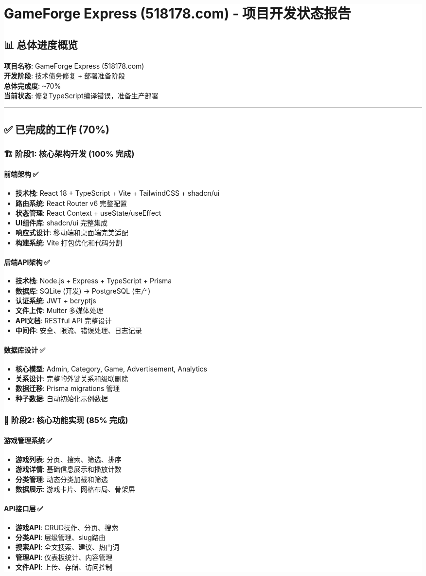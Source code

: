# GameForge Express (518178.com) - 项目开发状态报告

## 📊 总体进度概览

**项目名称**: GameForge Express (518178.com)  
**开发阶段**: 技术债务修复 + 部署准备阶段  
**总体完成度**: ~70%  
**当前状态**: 修复TypeScript编译错误，准备生产部署  

---

## ✅ 已完成的工作 (70%)

### 🏗️ 阶段1: 核心架构开发 (100% 完成)

#### 前端架构 ✅
- **技术栈**: React 18 + TypeScript + Vite + TailwindCSS + shadcn/ui
- **路由系统**: React Router v6 完整配置
- **状态管理**: React Context + useState/useEffect
- **UI组件库**: shadcn/ui 完整集成
- **响应式设计**: 移动端和桌面端完美适配
- **构建系统**: Vite 打包优化和代码分割

#### 后端API架构 ✅
- **技术栈**: Node.js + Express + TypeScript + Prisma
- **数据库**: SQLite (开发) → PostgreSQL (生产)
- **认证系统**: JWT + bcryptjs
- **文件上传**: Multer 多媒体处理
- **API文档**: RESTful API 完整设计
- **中间件**: 安全、限流、错误处理、日志记录

#### 数据库设计 ✅
- **核心模型**: Admin, Category, Game, Advertisement, Analytics
- **关系设计**: 完整的外键关系和级联删除
- **数据迁移**: Prisma migrations 管理
- **种子数据**: 自动初始化示例数据

### 🔧 阶段2: 核心功能实现 (85% 完成)

#### 游戏管理系统 ✅
- **游戏列表**: 分页、搜索、筛选、排序
- **游戏详情**: 基础信息展示和播放计数
- **分类管理**: 动态分类加载和筛选
- **数据展示**: 游戏卡片、网格布局、骨架屏

#### API接口层 ✅
- **游戏API**: CRUD操作、分页、搜索
- **分类API**: 层级管理、slug路由
- **搜索API**: 全文搜索、建议、热门词
- **管理API**: 仪表板统计、内容管理
- **文件API**: 上传、存储、访问控制
